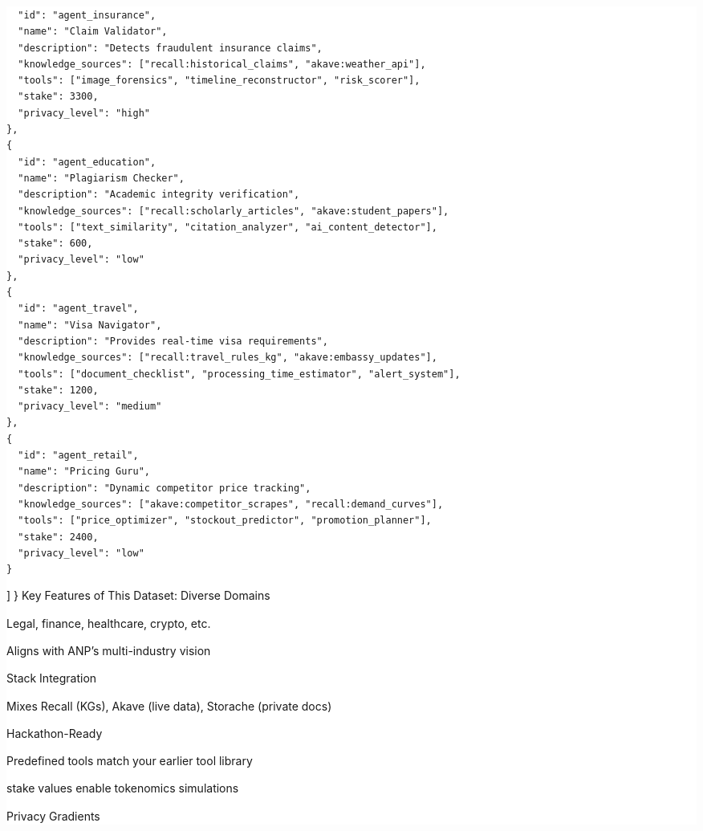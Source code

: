       "id": "agent_insurance",
      "name": "Claim Validator",
      "description": "Detects fraudulent insurance claims",
      "knowledge_sources": ["recall:historical_claims", "akave:weather_api"],
      "tools": ["image_forensics", "timeline_reconstructor", "risk_scorer"],
      "stake": 3300,
      "privacy_level": "high"
    },
    {
      "id": "agent_education",
      "name": "Plagiarism Checker",
      "description": "Academic integrity verification",
      "knowledge_sources": ["recall:scholarly_articles", "akave:student_papers"],
      "tools": ["text_similarity", "citation_analyzer", "ai_content_detector"],
      "stake": 600,
      "privacy_level": "low"
    },
    {
      "id": "agent_travel",
      "name": "Visa Navigator",
      "description": "Provides real-time visa requirements",
      "knowledge_sources": ["recall:travel_rules_kg", "akave:embassy_updates"],
      "tools": ["document_checklist", "processing_time_estimator", "alert_system"],
      "stake": 1200,
      "privacy_level": "medium"
    },
    {
      "id": "agent_retail",
      "name": "Pricing Guru",
      "description": "Dynamic competitor price tracking",
      "knowledge_sources": ["akave:competitor_scrapes", "recall:demand_curves"],
      "tools": ["price_optimizer", "stockout_predictor", "promotion_planner"],
      "stake": 2400,
      "privacy_level": "low"
    }
  ]
}
Key Features of This Dataset:
Diverse Domains

Legal, finance, healthcare, crypto, etc.

Aligns with ANP’s multi-industry vision

Stack Integration

Mixes Recall (KGs), Akave (live data), Storache (private docs)

Hackathon-Ready

Predefined tools match your earlier tool library

stake values enable tokenomics simulations

Privacy Gradients
